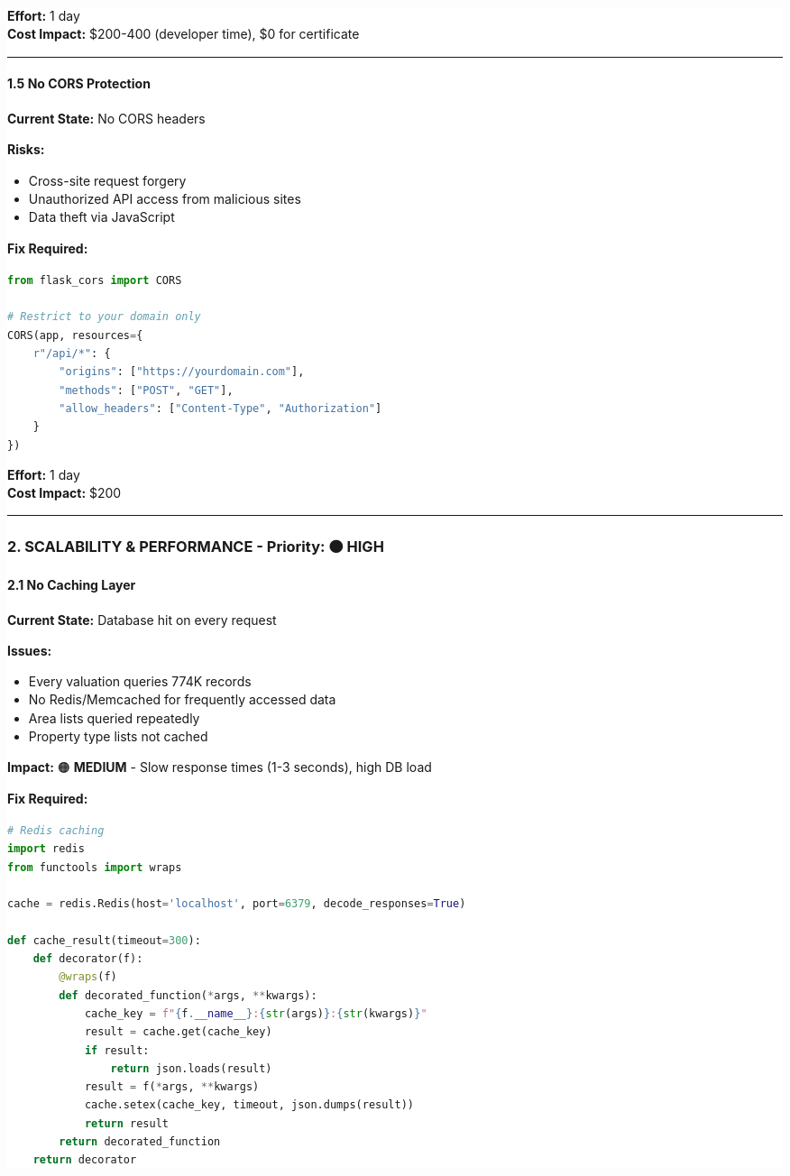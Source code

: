 **Effort:** 1 day  
**Cost Impact:** $200-400 (developer time), $0 for certificate

---

#### 1.5 No CORS Protection
**Current State:** No CORS headers

**Risks:**
- Cross-site request forgery
- Unauthorized API access from malicious sites
- Data theft via JavaScript

**Fix Required:**
```python
from flask_cors import CORS

# Restrict to your domain only
CORS(app, resources={
    r"/api/*": {
        "origins": ["https://yourdomain.com"],
        "methods": ["POST", "GET"],
        "allow_headers": ["Content-Type", "Authorization"]
    }
})
```

**Effort:** 1 day  
**Cost Impact:** $200

---

### 2. **SCALABILITY & PERFORMANCE** - Priority: 🟠 HIGH

#### 2.1 No Caching Layer
**Current State:** Database hit on every request

**Issues:**
- Every valuation queries 774K records
- No Redis/Memcached for frequently accessed data
- Area lists queried repeatedly
- Property type lists not cached

**Impact:** 🟠 **MEDIUM** - Slow response times (1-3 seconds), high DB load

**Fix Required:**
```python
# Redis caching
import redis
from functools import wraps

cache = redis.Redis(host='localhost', port=6379, decode_responses=True)

def cache_result(timeout=300):
    def decorator(f):
        @wraps(f)
        def decorated_function(*args, **kwargs):
            cache_key = f"{f.__name__}:{str(args)}:{str(kwargs)}"
            result = cache.get(cache_key)
            if result:
                return json.loads(result)
            result = f(*args, **kwargs)
            cache.setex(cache_key, timeout, json.dumps(result))
            return result
        return decorated_function
    return decorator

```